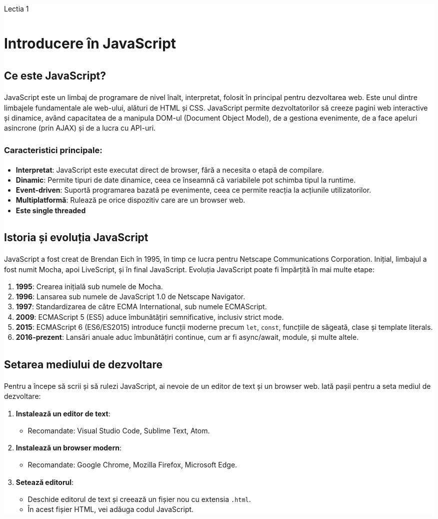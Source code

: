 Lectia 1

# Introducere în JavaScript

## Ce este JavaScript?

JavaScript este un limbaj de programare de nivel înalt, interpretat, folosit în principal pentru dezvoltarea web. Este unul dintre limbajele fundamentale ale web-ului, alături de HTML și CSS. JavaScript permite dezvoltatorilor să creeze pagini web interactive și dinamice, având capacitatea de a manipula DOM-ul (Document Object Model), de a gestiona evenimente, de a face apeluri asincrone (prin AJAX) și de a lucra cu API-uri.

### Caracteristici principale:
- **Interpretat**: JavaScript este executat direct de browser, fără a necesita o etapă de compilare.
- **Dinamic**: Permite tipuri de date dinamice, ceea ce înseamnă că variabilele pot schimba tipul la runtime.
- **Event-driven**: Suportă programarea bazată pe evenimente, ceea ce permite reacția la acțiunile utilizatorilor.
- **Multiplatformă**: Rulează pe orice dispozitiv care are un browser web.
- **Este single threaded**

## Istoria și evoluția JavaScript

JavaScript a fost creat de Brendan Eich în 1995, în timp ce lucra pentru Netscape Communications Corporation. Inițial, limbajul a fost numit Mocha, apoi LiveScript, și în final JavaScript. Evoluția JavaScript poate fi împărțită în mai multe etape:

1. **1995**: Crearea inițială sub numele de Mocha.
2. **1996**: Lansarea sub numele de JavaScript 1.0 de Netscape Navigator.
3. **1997**: Standardizarea de către ECMA International, sub numele ECMAScript.
4. **2009**: ECMAScript 5 (ES5) aduce îmbunătățiri semnificative, inclusiv strict mode.
5. **2015**: ECMAScript 6 (ES6/ES2015) introduce funcții moderne precum `let`, `const`, funcțiile de săgeată, clase și template literals.
6. **2016-prezent**: Lansări anuale aduc îmbunătățiri continue, cum ar fi async/await, module, și multe altele.

## Setarea mediului de dezvoltare

Pentru a începe să scrii și să rulezi JavaScript, ai nevoie de un editor de text și un browser web. Iată pașii pentru a seta mediul de dezvoltare:

1. **Instalează un editor de text**: 
   - Recomandate: Visual Studio Code, Sublime Text, Atom.
   
2. **Instalează un browser modern**:
   - Recomandate: Google Chrome, Mozilla Firefox, Microsoft Edge.

3. **Setează editorul**:
   - Deschide editorul de text și creează un fișier nou cu extensia `.html`.
   - În acest fișier HTML, vei adăuga codul JavaScript.

